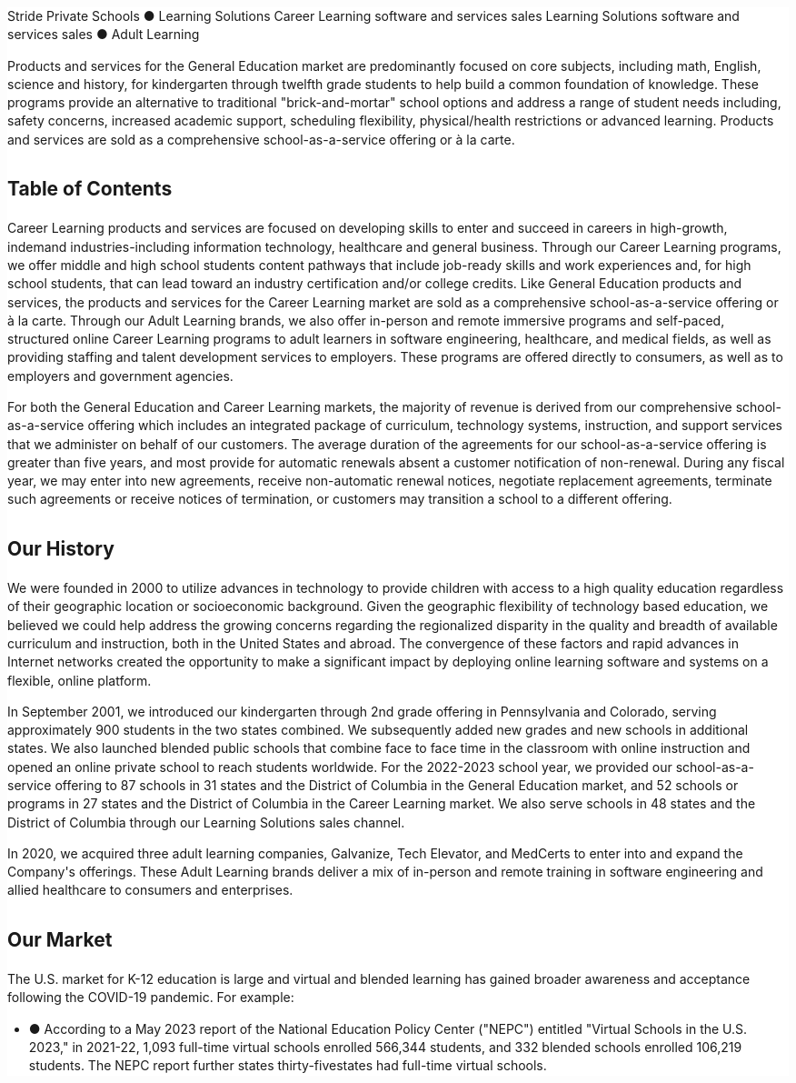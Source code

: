 </tr>
<tr>
<td>Stride Private Schools</td>
<td>● Learning Solutions Career Learning software and services sales</td>
</tr>
<tr>
<td>Learning Solutions software and services sales</td>
<td>● Adult Learning</td>
</tr>
</tbody>
</table>
<p>Products and services for the General Education market are predominantly focused on core subjects, including math, English, science and history, for kindergarten through twelfth grade students to help build a common foundation of knowledge. These programs provide an alternative to traditional "brick-and-mortar" school options and address a range of student needs including, safety concerns, increased academic support, scheduling flexibility, physical/health restrictions or advanced learning. Products and services are sold as a comprehensive school-as-a-service offering or à la carte.</p>
<h2>Table of Contents</h2>
<p>Career Learning products and services are focused on developing skills to enter and succeed in careers in high-growth, indemand industries-including information technology, healthcare and general business. Through our Career Learning programs, we offer middle and high school students content pathways that include job-ready skills and work experiences and, for high school students, that can lead toward an industry certification and/or college credits. Like General Education products and services, the products and services for the Career Learning market are sold as a comprehensive school-as-a-service offering or à la carte. Through our Adult Learning brands, we also offer in-person and remote immersive programs and self-paced, structured online Career Learning programs to adult learners in software engineering, healthcare, and medical fields, as well as providing staffing and talent development services to employers. These programs are offered directly to consumers, as well as to employers and government agencies.</p>
<p>For both the General Education and Career Learning markets, the majority of revenue is derived from our comprehensive school-as-a-service offering which includes an integrated package of curriculum, technology systems, instruction, and support services that we administer on behalf of our customers. The average duration of the agreements for our school-as-a-service offering is greater than five years, and most provide for automatic renewals absent a customer notification of non-renewal. During any fiscal year, we may enter into new agreements, receive non-automatic renewal notices, negotiate replacement agreements, terminate such agreements or receive notices of termination, or customers may transition a school to a different offering.</p>
<h2>Our History</h2>
<p>We were founded in 2000 to utilize advances in technology to provide children with access to a high quality education regardless of their geographic location or socioeconomic background. Given the geographic flexibility of technology based education, we believed we could help address the growing concerns regarding the regionalized disparity in the quality and breadth of available curriculum and instruction, both in the United States and abroad. The convergence of these factors and rapid advances in Internet networks created the opportunity to make a significant impact by deploying online learning software and systems on a flexible, online platform.</p>
<p>In September 2001, we introduced our kindergarten through 2nd grade offering in Pennsylvania and Colorado, serving approximately 900 students in the two states combined. We subsequently added new grades and new schools in additional states. We also launched blended public schools that combine face to face time in the classroom with online instruction and opened an online private school to reach students worldwide. For the 2022-2023 school year, we provided our school-as-a-service offering to 87 schools in 31 states and the District of Columbia in the General Education market, and 52 schools or programs in 27 states and the District of Columbia in the Career Learning market. We also serve schools in 48 states and the District of Columbia through our Learning Solutions sales channel.</p>
<p>In 2020, we acquired three adult learning companies, Galvanize, Tech Elevator, and MedCerts to enter into and expand the Company's offerings. These Adult Learning brands deliver a mix of in-person and remote training in software engineering and allied healthcare to consumers and enterprises.</p>
<h2>Our Market</h2>
<p>The U.S. market for K-12 education is large and virtual and blended learning has gained broader awareness and acceptance following the COVID-19 pandemic. For example:</p>
<ul>
<li>● According to a May 2023 report of the National Education Policy Center ("NEPC") entitled "Virtual Schools in the U.S. 2023," in 2021-22, 1,093 full-time virtual schools enrolled 566,344 students, and 332 blended schools enrolled 106,219 students. The NEPC report further states thirty-fivestates had full-time virtual schools.</li>